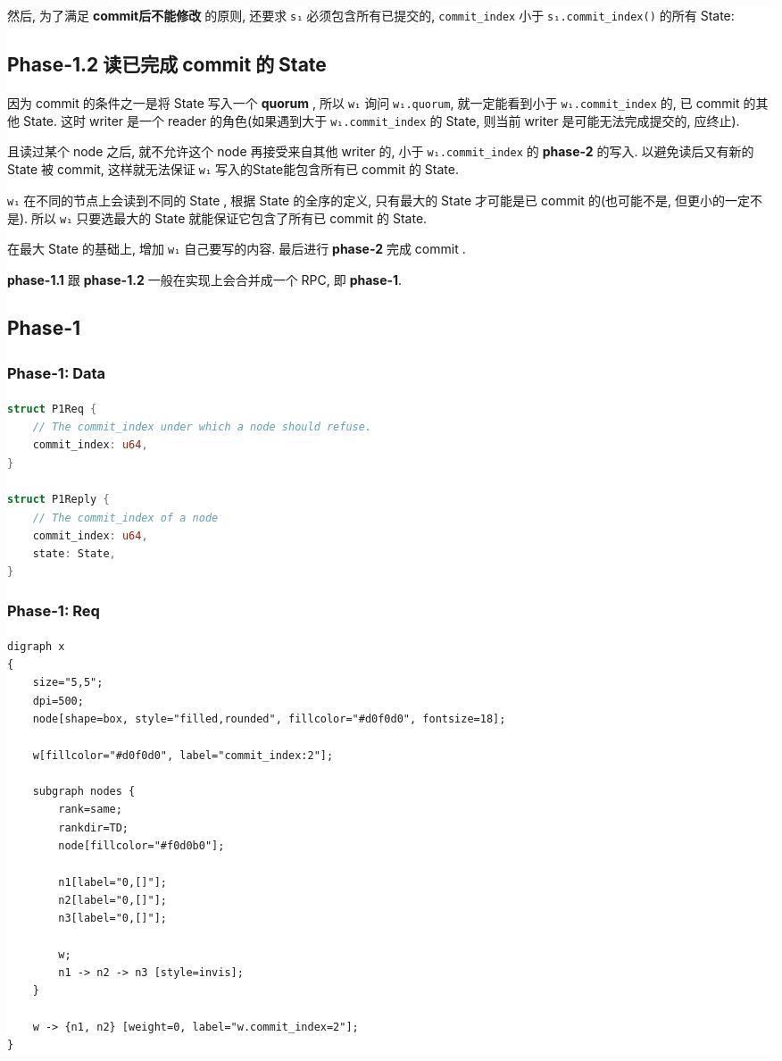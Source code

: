 然后, 为了满足 **commit后不能修改** 的原则,
还要求 `s₁` 必须包含所有已提交的, `commit_index` 小于 `s₁.commit_index()` 的所有 State:


## Phase-1.2 读已完成 commit 的 State

因为 commit 的条件之一是将 State 写入一个 **quorum** ,
所以 `w₁` 询问 `w₁.quorum`, 就一定能看到小于 `w₁.commit_index` 的, 已 commit 的其他 State.
这时 writer 是一个 reader 的角色(如果遇到大于 `w₁.commit_index` 的 State, 则当前 writer 是可能无法完成提交的, 应终止).

且读过某个 node 之后, 就不允许这个 node 再接受来自其他 writer 的, 小于 `w₁.commit_index` 的 **phase-2** 的写入.
以避免读后又有新的 State 被 commit, 这样就无法保证 `w₁` 写入的State能包含所有已 commit 的 State.

`w₁` 在不同的节点上会读到不同的 State , 根据 State 的全序的定义, 只有最大的 State 才可能是已 commit 的(也可能不是, 但更小的一定不是).
所以 `w₁` 只要选最大的 State 就能保证它包含了所有已 commit 的 State.

在最大 State 的基础上, 增加 `w₁` 自己要写的内容.
最后进行 **phase-2** 完成 commit .

**phase-1.1** 跟 **phase-1.2** 一般在实现上会合并成一个 RPC, 即 **phase-1**.

## Phase-1

### Phase-1: Data

```rust
struct P1Req {
    // The commit_index under which a node should refuse.
    commit_index: u64,
}

struct P1Reply {
    // The commit_index of a node
    commit_index: u64,
    state: State,
}
```

### Phase-1: Req

```graphviz
digraph x
{
    size="5,5";
    dpi=500;
    node[shape=box, style="filled,rounded", fillcolor="#d0f0d0", fontsize=18];

    w[fillcolor="#d0f0d0", label="commit_index:2"];

    subgraph nodes {
        rank=same;
        rankdir=TD;
        node[fillcolor="#f0d0b0"];

        n1[label="0,[]"];
        n2[label="0,[]"];
        n3[label="0,[]"];

        w;
        n1 -> n2 -> n3 [style=invis];
    }

    w -> {n1, n2} [weight=0, label="w.commit_index=2"];
}
```
